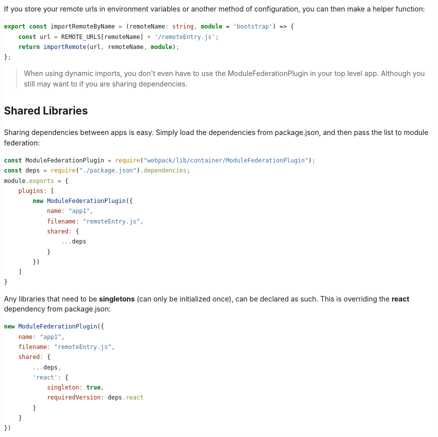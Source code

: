 If you store your remote urls in environment variables or another method of configuration, you can then make a helper
function:

```typescript
export const importRemoteByName = (remoteName: string, module = 'bootstrap') => {
    const url = REMOTE_URLS[remoteName] + '/remoteEntry.js';
    return importRemote(url, remoteName, module);
};
```

> When using dynamic imports, you don't even have to use the ModuleFederationPlugin in your top level app.
> Although you still may want to if you are sharing dependencies.

## Shared Libraries

Sharing dependencies between apps is easy. Simply load the dependencies from package.json, and then pass the list to
module federation:

```javascript
const ModuleFederationPlugin = require("webpack/lib/container/ModuleFederationPlugin");
const deps = require("./package.json").dependencies;
module.exports = {
    plugins: [
        new ModuleFederationPlugin({
            name: "app1",
            filename: "remoteEntry.js",
            shared: {
                ...deps
            }
        })
    ]
}
```

Any libraries that need to be **singletons** (can only be initialized once), can be declared as such.
This is overriding the **react** dependency from package.json:

```javascript
new ModuleFederationPlugin({
    name: "app1",
    filename: "remoteEntry.js",
    shared: {
        ...deps,
        'react': {
            singleton: true,
            requiredVersion: deps.react
        }
    }
})
```
